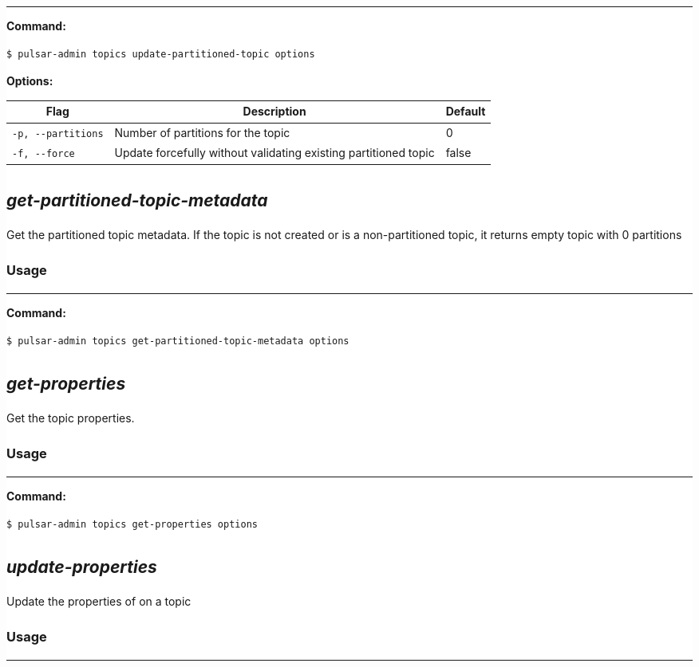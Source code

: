 ------------

**Command:**

```bdocs-tab:example_shell
$ pulsar-admin topics update-partitioned-topic options
```

**Options:**

|Flag|Description|Default|
|---|---|---|
| `-p, --partitions` | Number of partitions for the topic|0||
| `-f, --force` | Update forcefully without validating existing partitioned topic|false||


## <em>get-partitioned-topic-metadata</em>

Get the partitioned topic metadata. If the topic is not created or is a non-partitioned topic, it returns empty topic with 0 partitions

### Usage

------------

**Command:**

```bdocs-tab:example_shell
$ pulsar-admin topics get-partitioned-topic-metadata options
```



## <em>get-properties</em>

Get the topic properties.

### Usage

------------

**Command:**

```bdocs-tab:example_shell
$ pulsar-admin topics get-properties options
```



## <em>update-properties</em>

Update the properties of on a topic

### Usage

------------
